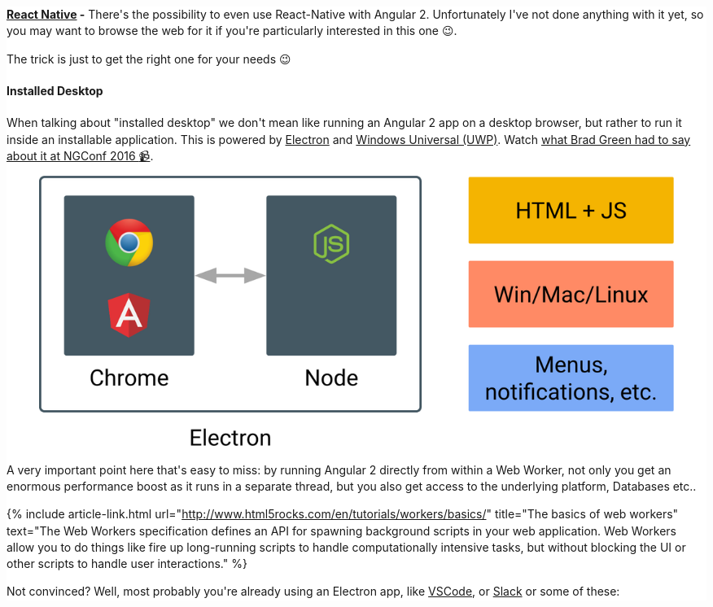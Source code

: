**[React Native](https://facebook.github.io/react-native/) -** There's the possibility to even use React-Native with Angular 2. Unfortunately I've not done anything with it yet, so you may want to browse the web for it if you're particularly interested in this one :wink:.

The trick is just to get the right one for your needs :wink:

#### Installed Desktop

When talking about "installed desktop" we don't mean like running an Angular 2 app on a desktop browser, but rather to run it inside an installable application. This is powered by [Electron](http://electron.atom.io) and [Windows Universal (UWP)](https://developer.microsoft.com/en-US/windows/develop/build-apps-shared-code). Watch [what Brad Green had to say about it at NGConf 2016 :video_camera:](https://youtu.be/gdlpE9vPQFs?t=21m).

<figure>
	<a href="/blog/assets/imgs/meetup-intro-angular2/installeddesktop.png" class="image--zoom">
		<img src="/blog/assets/imgs/meetup-intro-angular2/installeddesktop.png"/>
	</a>
</figure>

A very important point here that's easy to miss: by running Angular 2 directly from within a Web Worker, not only you get an enormous performance boost as it runs in a separate thread, but you also get access to the underlying platform, Databases etc..

{% include article-link.html
	url="http://www.html5rocks.com/en/tutorials/workers/basics/"
	title="The basics of web workers"
	text="The Web Workers specification defines an API for spawning background scripts in your web application. Web Workers allow you to do things like fire up long-running scripts to handle computationally intensive tasks, but without blocking the UI or other scripts to handle user interactions."
%}

Not convinced? Well, most probably you're already using an Electron app, like [VSCode](https://code.visualstudio.com/), or [Slack](https://slack.com/) or some of these:
